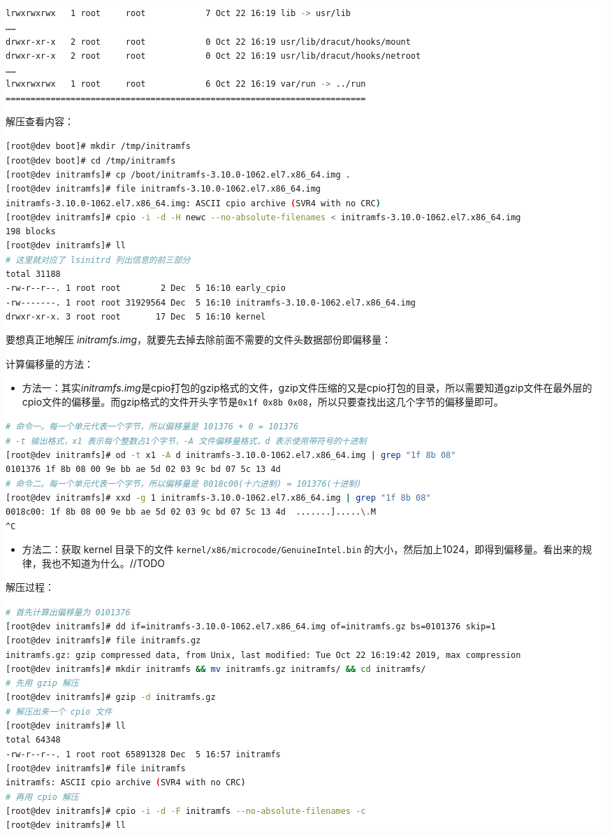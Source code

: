 ```bash
lrwxrwxrwx   1 root     root            7 Oct 22 16:19 lib -> usr/lib
……
drwxr-xr-x   2 root     root            0 Oct 22 16:19 usr/lib/dracut/hooks/mount
drwxr-xr-x   2 root     root            0 Oct 22 16:19 usr/lib/dracut/hooks/netroot
……
lrwxrwxrwx   1 root     root            6 Oct 22 16:19 var/run -> ../run
========================================================================
```

解压查看内容：

```bash
[root@dev boot]# mkdir /tmp/initramfs
[root@dev boot]# cd /tmp/initramfs
[root@dev initramfs]# cp /boot/initramfs-3.10.0-1062.el7.x86_64.img .
[root@dev initramfs]# file initramfs-3.10.0-1062.el7.x86_64.img 
initramfs-3.10.0-1062.el7.x86_64.img: ASCII cpio archive (SVR4 with no CRC)
[root@dev initramfs]# cpio -i -d -H newc --no-absolute-filenames < initramfs-3.10.0-1062.el7.x86_64.img 
198 blocks
[root@dev initramfs]# ll
# 这里就对应了 lsinitrd 列出信息的前三部分
total 31188
-rw-r--r--. 1 root root        2 Dec  5 16:10 early_cpio
-rw-------. 1 root root 31929564 Dec  5 16:10 initramfs-3.10.0-1062.el7.x86_64.img
drwxr-xr-x. 3 root root       17 Dec  5 16:10 kernel
```
要想真正地解压 *initramfs.img*，就要先去掉去除前面不需要的文件头数据部份即偏移量：

计算偏移量的方法：

- 方法一：其实*initramfs.img*是cpio打包的gzip格式的文件，gzip文件压缩的又是cpio打包的目录，所以需要知道gzip文件在最外层的cpio文件的偏移量。而gzip格式的文件开头字节是`0x1f 0x8b 0x08`，所以只要查找出这几个字节的偏移量即可。

```bash
# 命令一。每一个单元代表一个字节，所以偏移量是 101376 + 0 = 101376
# -t 输出格式，x1 表示每个整数占1个字节，-A 文件偏移量格式，d 表示使用带符号的十进制
[root@dev initramfs]# od -t x1 -A d initramfs-3.10.0-1062.el7.x86_64.img | grep "1f 8b 08"
0101376 1f 8b 08 00 9e bb ae 5d 02 03 9c bd 07 5c 13 4d
# 命令二。每一个单元代表一个字节，所以偏移量是 0018c00(十六进制) = 101376(十进制)
[root@dev initramfs]# xxd -g 1 initramfs-3.10.0-1062.el7.x86_64.img | grep "1f 8b 08"
0018c00: 1f 8b 08 00 9e bb ae 5d 02 03 9c bd 07 5c 13 4d  .......].....\.M
^C
```

- 方法二：获取 kernel 目录下的文件 `kernel/x86/microcode/GenuineIntel.bin` 的大小，然后加上1024，即得到偏移量。看出来的规律，我也不知道为什么。//TODO

解压过程：

```bash
# 首先计算出偏移量为 0101376 
[root@dev initramfs]# dd if=initramfs-3.10.0-1062.el7.x86_64.img of=initramfs.gz bs=0101376 skip=1
[root@dev initramfs]# file initramfs.gz 
initramfs.gz: gzip compressed data, from Unix, last modified: Tue Oct 22 16:19:42 2019, max compression
[root@dev initramfs]# mkdir initramfs && mv initramfs.gz initramfs/ && cd initramfs/
# 先用 gzip 解压
[root@dev initramfs]# gzip -d initramfs.gz 
# 解压出来一个 cpio 文件
[root@dev initramfs]# ll
total 64348
-rw-r--r--. 1 root root 65891328 Dec  5 16:57 initramfs
[root@dev initramfs]# file initramfs 
initramfs: ASCII cpio archive (SVR4 with no CRC)
# 再用 cpio 解压
[root@dev initramfs]# cpio -i -d -F initramfs --no-absolute-filenames -c
[root@dev initramfs]# ll
```